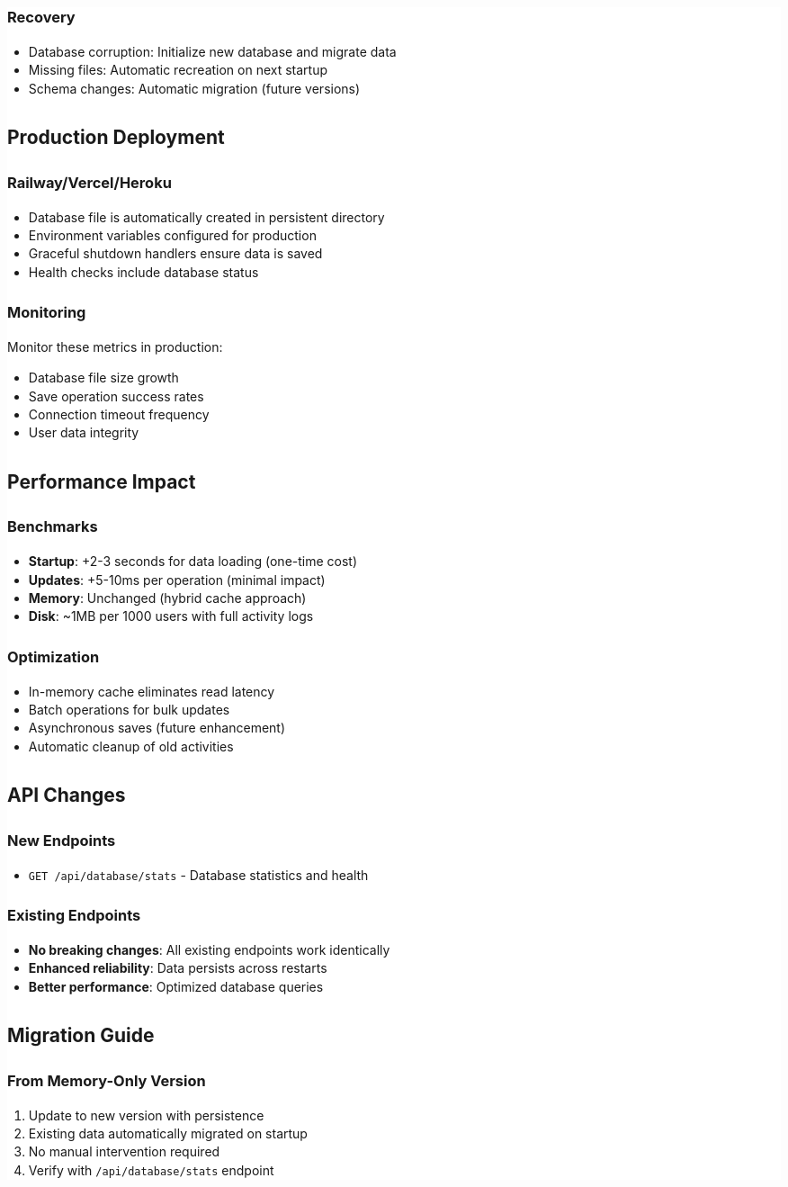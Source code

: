 ### Recovery
- Database corruption: Initialize new database and migrate data
- Missing files: Automatic recreation on next startup
- Schema changes: Automatic migration (future versions)

## Production Deployment

### Railway/Vercel/Heroku
- Database file is automatically created in persistent directory
- Environment variables configured for production
- Graceful shutdown handlers ensure data is saved
- Health checks include database status

### Monitoring
Monitor these metrics in production:
- Database file size growth
- Save operation success rates
- Connection timeout frequency
- User data integrity

## Performance Impact

### Benchmarks
- **Startup**: +2-3 seconds for data loading (one-time cost)
- **Updates**: +5-10ms per operation (minimal impact)
- **Memory**: Unchanged (hybrid cache approach)
- **Disk**: ~1MB per 1000 users with full activity logs

### Optimization
- In-memory cache eliminates read latency
- Batch operations for bulk updates
- Asynchronous saves (future enhancement)
- Automatic cleanup of old activities

## API Changes

### New Endpoints
- `GET /api/database/stats` - Database statistics and health

### Existing Endpoints
- **No breaking changes**: All existing endpoints work identically
- **Enhanced reliability**: Data persists across restarts
- **Better performance**: Optimized database queries

## Migration Guide

### From Memory-Only Version
1. Update to new version with persistence
2. Existing data automatically migrated on startup
3. No manual intervention required
4. Verify with `/api/database/stats` endpoint
